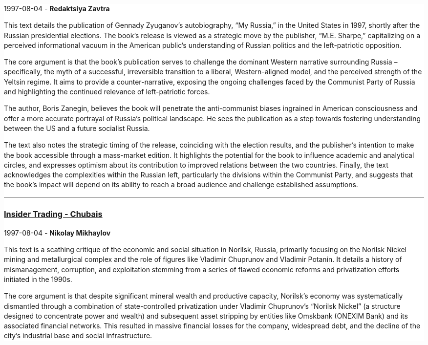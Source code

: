 1997-08-04 - <b> Redaktsiya Zavtra </b>
</p>
<p>

This text details the publication of Gennady Zyuganov’s autobiography,
“My Russia,” in the United States in 1997, shortly after the Russian
presidential elections. The book’s release is viewed as a strategic move
by the publisher, “M.E. Sharpe,” capitalizing on a perceived
informational vacuum in the American public’s understanding of Russian
politics and the left-patriotic opposition.

The core argument is that the book’s publication serves to challenge the
dominant Western narrative surrounding Russia – specifically, the myth
of a successful, irreversible transition to a liberal, Western-aligned
model, and the perceived strength of the Yeltsin regime. It aims to
provide a counter-narrative, exposing the ongoing challenges faced by
the Communist Party of Russia and highlighting the continued relevance
of left-patriotic forces.

The author, Boris Zanegin, believes the book will penetrate the
anti-communist biases ingrained in American consciousness and offer a
more accurate portrayal of Russia’s political landscape. He sees the
publication as a step towards fostering understanding between the US and
a future socialist Russia.

The text also notes the strategic timing of the release, coinciding with
the election results, and the publisher’s intention to make the book
accessible through a mass-market edition. It highlights the potential
for the book to influence academic and analytical circles, and expresses
optimism about its contribution to improved relations between the two
countries. Finally, the text acknowledges the complexities within the
Russian left, particularly the divisions within the Communist Party, and
suggests that the book’s impact will depend on its ability to reach a
broad audience and challenge established assumptions.
</p>
<hr />
<a href='https://zavtra.ru/blogs/1997-08-0541chuba'>
<h3>
Insider Trading - Chubais
</h3>
</a>
<p>
1997-08-04 - <b> Nikolay Mikhaylov </b>
</p>
<p>

This text is a scathing critique of the economic and social situation in
Norilsk, Russia, primarily focusing on the Norilsk Nickel mining and
metallurgical complex and the role of figures like Vladimir Chuprunov
and Vladimir Potanin. It details a history of mismanagement, corruption,
and exploitation stemming from a series of flawed economic reforms and
privatization efforts initiated in the 1990s.

The core argument is that despite significant mineral wealth and
productive capacity, Norilsk’s economy was systematically dismantled
through a combination of state-controlled privatization under Vladimir
Chuprunov’s “Norilsk Nickel” (a structure designed to concentrate power
and wealth) and subsequent asset stripping by entities like Omskbank
(ONEXIM Bank) and its associated financial networks. This resulted in
massive financial losses for the company, widespread debt, and the
decline of the city’s industrial base and social infrastructure.
